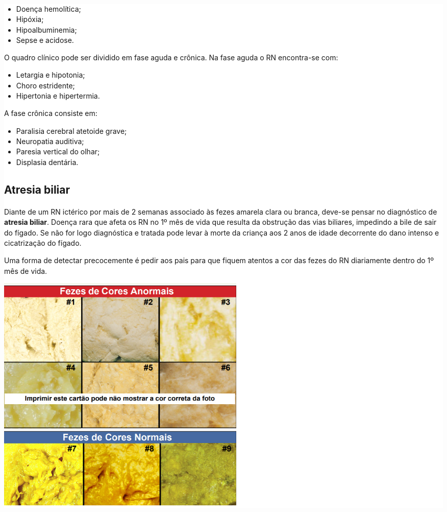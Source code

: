 * Doença hemolítica;
* Hipóxia;
* Hipoalbuminemia;
* Sepse e acidose.

O quadro clínico pode ser dividido em fase aguda e crônica. Na fase aguda o RN encontra-se com: 

* Letargia e hipotonia;
* Choro estridente;
* Hipertonia e hipertermia. 

A fase crônica consiste em:

* Paralisia cerebral atetoide grave;
* Neuropatia auditiva;
* Paresia vertical do olhar;
* Displasia dentária.


## Atresia biliar

Diante de um RN ictérico por mais de 2 semanas associado às fezes amarela clara ou branca, deve-se pensar no diagnóstico de **atresia biliar**. Doença rara que afeta os RN no 1º mês de vida que resulta da obstrução das vias biliares, impedindo a bile de sair do fígado. Se não for logo diagnóstica e tratada pode levar à morte da criança aos 2 anos de idade decorrente do dano intenso e cicatrização do fígado.
 
Uma forma de detectar precocemente é pedir aos pais para que fiquem atentos a cor das fezes do RN diariamente dentro do 1º mês de vida. 

![Cor das fezes](/assets/neonatologia/ictericia/fezes.png)
